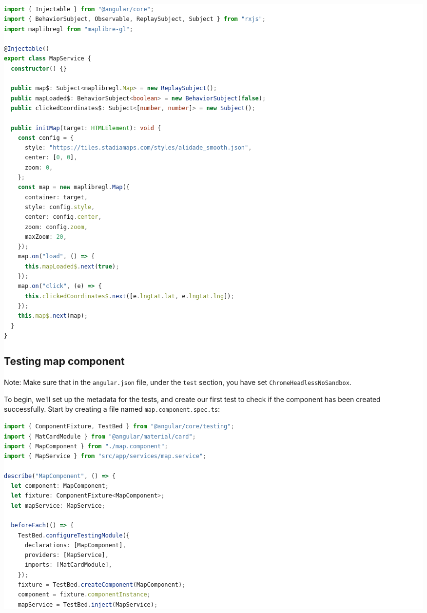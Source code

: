 ```typescript
import { Injectable } from "@angular/core";
import { BehaviorSubject, Observable, ReplaySubject, Subject } from "rxjs";
import maplibregl from "maplibre-gl";

@Injectable()
export class MapService {
  constructor() {}

  public map$: Subject<maplibregl.Map> = new ReplaySubject();
  public mapLoaded$: BehaviorSubject<boolean> = new BehaviorSubject(false);
  public clickedCoordinates$: Subject<[number, number]> = new Subject();

  public initMap(target: HTMLElement): void {
    const config = {
      style: "https://tiles.stadiamaps.com/styles/alidade_smooth.json",
      center: [0, 0],
      zoom: 0,
    };
    const map = new maplibregl.Map({
      container: target,
      style: config.style,
      center: config.center,
      zoom: config.zoom,
      maxZoom: 20,
    });
    map.on("load", () => {
      this.mapLoaded$.next(true);
    });
    map.on("click", (e) => {
      this.clickedCoordinates$.next([e.lngLat.lat, e.lngLat.lng]);
    });
    this.map$.next(map);
  }
}
```

## Testing map component

Note: Make sure that in the `angular.json` file, under the `test` section, you have set `ChromeHeadlessNoSandbox`.

To begin, we'll set up the metadata for the tests, and create our first test to check if the component has been created successfully. Start by creating a file named `map.component.spec.ts`:

```typescript
import { ComponentFixture, TestBed } from "@angular/core/testing";
import { MatCardModule } from "@angular/material/card";
import { MapComponent } from "./map.component";
import { MapService } from "src/app/services/map.service";

describe("MapComponent", () => {
  let component: MapComponent;
  let fixture: ComponentFixture<MapComponent>;
  let mapService: MapService;

  beforeEach(() => {
    TestBed.configureTestingModule({
      declarations: [MapComponent],
      providers: [MapService],
      imports: [MatCardModule],
    });
    fixture = TestBed.createComponent(MapComponent);
    component = fixture.componentInstance;
    mapService = TestBed.inject(MapService);
```